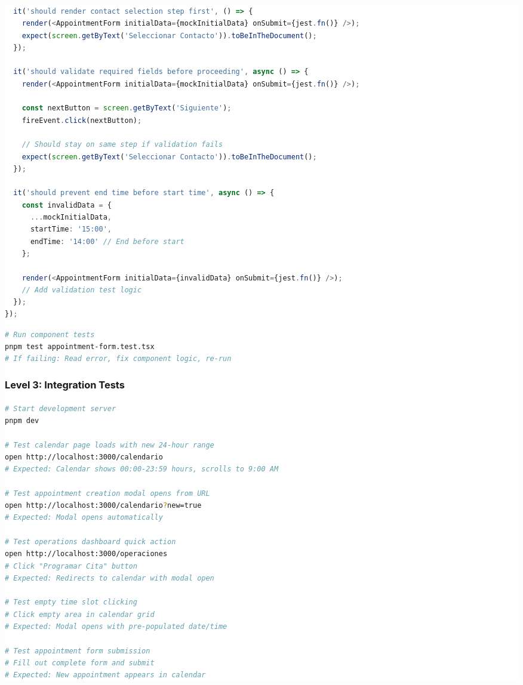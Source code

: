 ```typescript
  it('should render contact selection step first', () => {
    render(<AppointmentForm initialData={mockInitialData} onSubmit={jest.fn()} />);
    expect(screen.getByText('Seleccionar Contacto')).toBeInTheDocument();
  });

  it('should validate required fields before proceeding', async () => {
    render(<AppointmentForm initialData={mockInitialData} onSubmit={jest.fn()} />);
    
    const nextButton = screen.getByText('Siguiente');
    fireEvent.click(nextButton);
    
    // Should stay on same step if validation fails
    expect(screen.getByText('Seleccionar Contacto')).toBeInTheDocument();
  });

  it('should prevent end time before start time', async () => {
    const invalidData = {
      ...mockInitialData,
      startTime: '15:00',
      endTime: '14:00' // End before start
    };
    
    render(<AppointmentForm initialData={invalidData} onSubmit={jest.fn()} />);
    // Add validation test logic
  });
});
```

```bash
# Run component tests
pnpm test appointment-form.test.tsx
# If failing: Read error, fix component logic, re-run
```

### Level 3: Integration Tests

```bash
# Start development server
pnpm dev

# Test calendar page loads with new 24-hour range
open http://localhost:3000/calendario
# Expected: Calendar shows 00:00-23:59 hours, scrolls to 9:00 AM

# Test appointment creation modal opens from URL
open http://localhost:3000/calendario?new=true  
# Expected: Modal opens automatically

# Test operations dashboard quick action
open http://localhost:3000/operaciones
# Click "Programar Cita" button
# Expected: Redirects to calendar with modal open

# Test empty time slot clicking
# Click empty area in calendar grid
# Expected: Modal opens with pre-populated date/time

# Test appointment form submission
# Fill out complete form and submit
# Expected: New appointment appears in calendar
```
